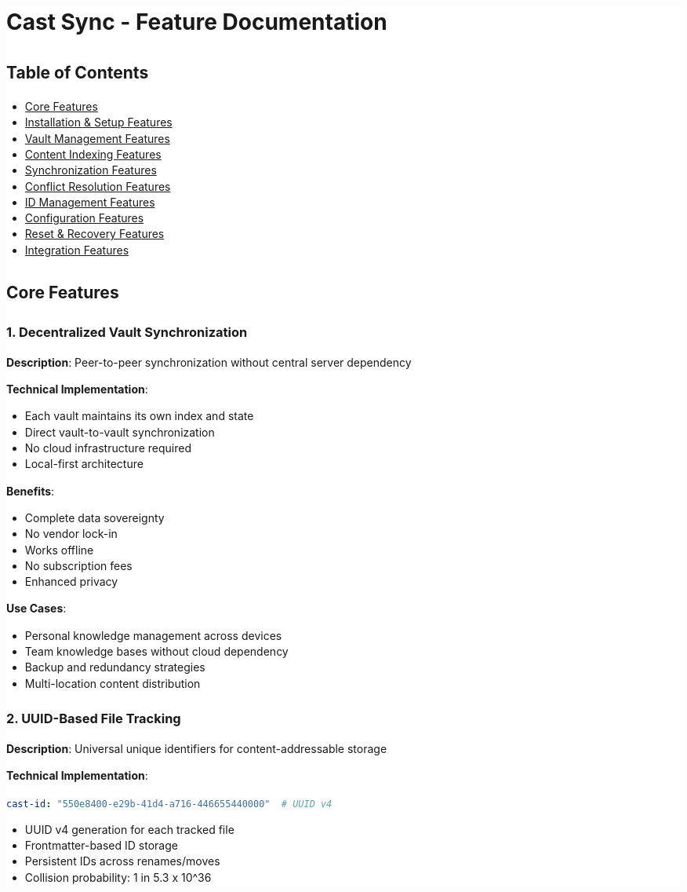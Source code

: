 # Cast Sync - Feature Documentation

## Table of Contents
- [Core Features](#core-features)
- [Installation & Setup Features](#installation--setup-features)
- [Vault Management Features](#vault-management-features)
- [Content Indexing Features](#content-indexing-features)
- [Synchronization Features](#synchronization-features)
- [Conflict Resolution Features](#conflict-resolution-features)
- [ID Management Features](#id-management-features)
- [Configuration Features](#configuration-features)
- [Reset & Recovery Features](#reset--recovery-features)
- [Integration Features](#integration-features)

## Core Features

### 1. Decentralized Vault Synchronization

**Description**: Peer-to-peer synchronization without central server dependency

**Technical Implementation**:
- Each vault maintains its own index and state
- Direct vault-to-vault synchronization
- No cloud infrastructure required
- Local-first architecture

**Benefits**:
- Complete data sovereignty
- No vendor lock-in
- Works offline
- No subscription fees
- Enhanced privacy

**Use Cases**:
- Personal knowledge management across devices
- Team knowledge bases without cloud dependency
- Backup and redundancy strategies
- Multi-location content distribution

### 2. UUID-Based File Tracking

**Description**: Universal unique identifiers for content-addressable storage

**Technical Implementation**:
```yaml
cast-id: "550e8400-e29b-41d4-a716-446655440000"  # UUID v4
```
- UUID v4 generation for each tracked file
- Frontmatter-based ID storage
- Persistent IDs across renames/moves
- Collision probability: 1 in 5.3 x 10^36
